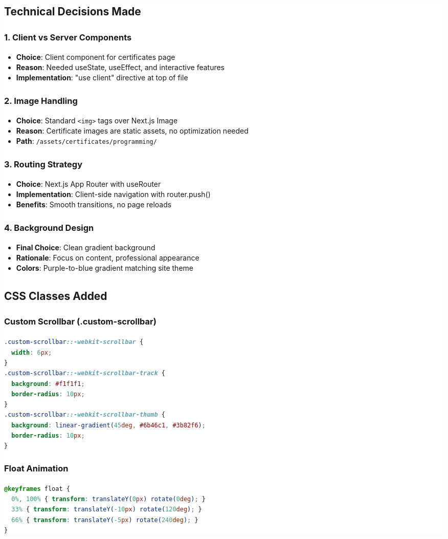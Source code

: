 ## Technical Decisions Made

### 1. Client vs Server Components
- **Choice**: Client component for certificates page
- **Reason**: Needed useState, useEffect, and interactive features
- **Implementation**: "use client" directive at top of file

### 2. Image Handling
- **Choice**: Standard `<img>` tags over Next.js Image
- **Reason**: Certificate images are static assets, no optimization needed
- **Path**: `/assets/certificates/programming/`

### 3. Routing Strategy
- **Choice**: Next.js App Router with useRouter
- **Implementation**: Client-side navigation with router.push()
- **Benefits**: Smooth transitions, no page reloads

### 4. Background Design
- **Final Choice**: Clean gradient background
- **Rationale**: Focus on content, professional appearance
- **Colors**: Purple-to-blue gradient matching site theme

## CSS Classes Added

### Custom Scrollbar (.custom-scrollbar)
```css
.custom-scrollbar::-webkit-scrollbar {
  width: 6px;
}
.custom-scrollbar::-webkit-scrollbar-track {
  background: #f1f1f1;
  border-radius: 10px;
}
.custom-scrollbar::-webkit-scrollbar-thumb {
  background: linear-gradient(45deg, #6b46c1, #3b82f6);
  border-radius: 10px;
}
```

### Float Animation
```css
@keyframes float {
  0%, 100% { transform: translateY(0px) rotate(0deg); }
  33% { transform: translateY(-10px) rotate(120deg); }
  66% { transform: translateY(-5px) rotate(240deg); }
}
```

